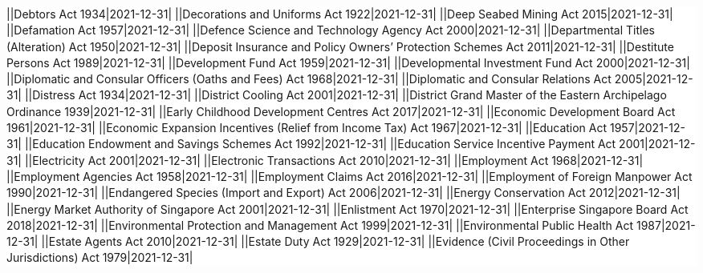 ||Debtors Act 1934|2021-12-31|
||Decorations and Uniforms Act 1922|2021-12-31|
||Deep Seabed Mining Act 2015|2021-12-31|
||Defamation Act 1957|2021-12-31|
||Defence Science and Technology Agency Act 2000|2021-12-31|
||Departmental Titles (Alteration) Act 1950|2021-12-31|
||Deposit Insurance and Policy Owners’ Protection Schemes Act 2011|2021-12-31|
||Destitute Persons Act 1989|2021-12-31|
||Development Fund Act 1959|2021-12-31|
||Developmental Investment Fund Act 2000|2021-12-31|
||Diplomatic and Consular Officers (Oaths and Fees) Act 1968|2021-12-31|
||Diplomatic and Consular Relations Act 2005|2021-12-31|
||Distress Act 1934|2021-12-31|
||District Cooling Act 2001|2021-12-31|
||District Grand Master of the Eastern Archipelago Ordinance 1939|2021-12-31|
||Early Childhood Development Centres Act 2017|2021-12-31|
||Economic Development Board Act 1961|2021-12-31|
||Economic Expansion Incentives (Relief from Income Tax) Act 1967|2021-12-31|
||Education Act 1957|2021-12-31|
||Education Endowment and Savings Schemes Act 1992|2021-12-31|
||Education Service Incentive Payment Act 2001|2021-12-31|
||Electricity Act 2001|2021-12-31|
||Electronic Transactions Act 2010|2021-12-31|
||Employment Act 1968|2021-12-31|
||Employment Agencies Act 1958|2021-12-31|
||Employment Claims Act 2016|2021-12-31|
||Employment of Foreign Manpower Act 1990|2021-12-31|
||Endangered Species (Import and Export) Act 2006|2021-12-31|
||Energy Conservation Act 2012|2021-12-31|
||Energy Market Authority of Singapore Act 2001|2021-12-31|
||Enlistment Act 1970|2021-12-31|
||Enterprise Singapore Board Act 2018|2021-12-31|
||Environmental Protection and Management Act 1999|2021-12-31|
||Environmental Public Health Act 1987|2021-12-31|
||Estate Agents Act 2010|2021-12-31|
||Estate Duty Act 1929|2021-12-31|
||Evidence (Civil Proceedings in Other Jurisdictions) Act 1979|2021-12-31|